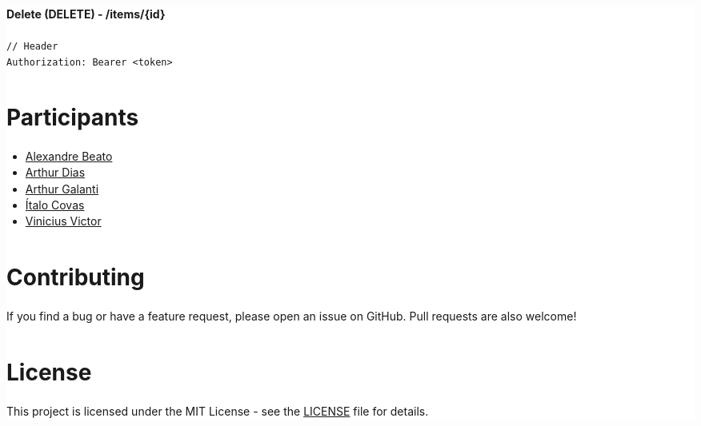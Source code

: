 #### Delete (DELETE) - /items/{id}

```jsonc
// Header
Authorization: Bearer <token>
```

# Participants
- [Alexandre Beato](https://github.com/alexandrebeato/)
- [Arthur Dias](https://github.com/arthurferro)
- [Arthur Galanti](https://github.com/arthurgalanti)
- [Ítalo Covas](https://github.com/ItaloCovas)
- [Vinicius Victor](https://github.com/vinevictor)

# Contributing

If you find a bug or have a feature request, please open an issue on GitHub. Pull requests are also welcome!

# License

This project is licensed under the MIT License - see the [LICENSE](LICENSE) file for details.

